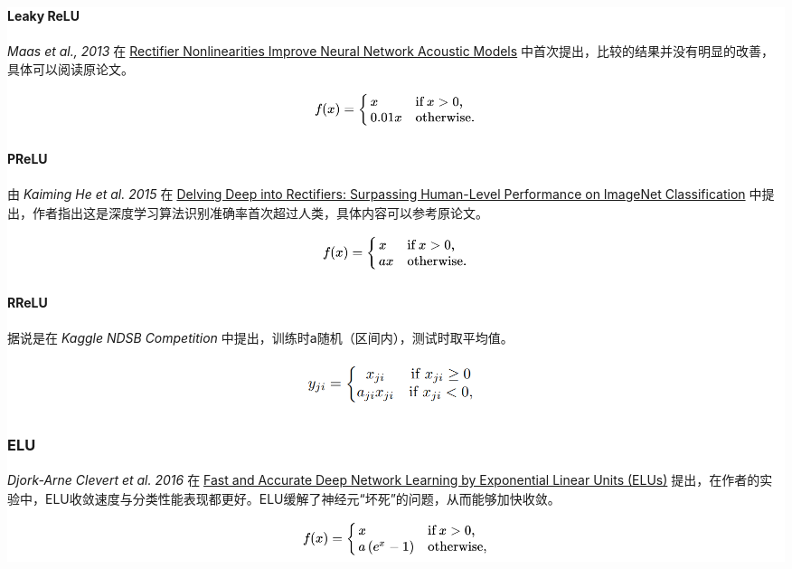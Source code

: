 #### Leaky ReLU
*Maas et al., 2013* 在 [Rectifier Nonlinearities Improve Neural Network Acoustic Models](https://ai.stanford.edu/~amaas/papers/relu_hybrid_icml2013_final.pdf) 中首次提出，比较的结果并没有明显的改善，具体可以阅读原论文。

<center>
<img src='resource/activation_function/img_11.svg' height=40>
</center>

#### PReLU
由 *Kaiming He et al. 2015* 在 [Delving Deep into Rectifiers: Surpassing Human-Level Performance on ImageNet Classification](https://arxiv.org/abs/1502.01852) 中提出，作者指出这是深度学习算法识别准确率首次超过人类，具体内容可以参考原论文。

<center>
<img src='resource/activation_function/img_12.svg' height=40>
</center>

#### RReLU
据说是在 *Kaggle NDSB Competition* 中提出，训练时a随机（区间内），测试时取平均值。  

<center>
<img src='resource/activation_function/img_13.png' height=55>
</center>

### ELU
*Djork-Arne Clevert et al. 2016* 在 [Fast and Accurate Deep Network Learning by Exponential Linear Units (ELUs)](https://arxiv.org/abs/1511.07289) 提出，在作者的实验中，ELU收敛速度与分类性能表现都更好。ELU缓解了神经元“坏死”的问题，从而能够加快收敛。

<center>
<img src='resource/activation_function/img_14.svg' height=40>
<br>